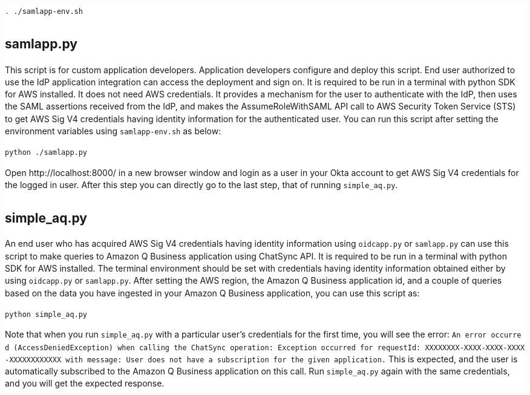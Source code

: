 ```bash
. ./samlapp-env.sh
```

## samlapp.py
This script is for custom application developers. Application developers configure and deploy this script. End user authorized to use the IdP application integration can access the deployment and sign on. It is required to be run in a terminal with python SDK for AWS installed. It does not need AWS credentials. It provides a mechanism for the user to authenticate with the IdP, then uses the SAML assertions received from the IdP, and makes the AssumeRoleWithSAML API call to AWS Security Token Service (STS) to get AWS Sig V4 credentials having identity information for the authenticated user. You can run this script after setting the environment variables using `samlapp-env.sh` as below:

```bash
python ./samlapp.py
```
Open http://localhost:8000/ in a new browser window and login as a user in your Okta account to get AWS Sig V4 credentials for the logged in user. After this step you can directly go to the last step, that of running `simple_aq.py`.

## simple_aq.py 
An end user who has acquired AWS Sig V4 credentials having identity information using `oidcapp.py` or `samlapp.py` can use this script to make queries to Amazon Q Business application using ChatSync API. It is required to be run in a terminal with python SDK for AWS installed. The terminal environment should be set with credentials having identity information obtained either by using `oidcapp.py` or `samlapp.py`. After setting the AWS region, the Amazon Q Business application id, and a couple of queries based on the data you have ingested in your Amazon Q Business application, you can use this script as:

```bash
python simple_aq.py
```
Note that when you run `simple_aq.py` with a particular user’s credentials for the first time, you will see the error: `An error occurred (AccessDeniedException) when calling the ChatSync operation: Exception occurred for requestId: XXXXXXXX-XXXX-XXXX-XXXX-XXXXXXXXXXXX with message: User does not have a subscription for the given application.` This is expected, and the user is automatically subscribed to the Amazon Q Business application on this call. Run `simple_aq.py` again with the same credentials, and you will get the expected response.
